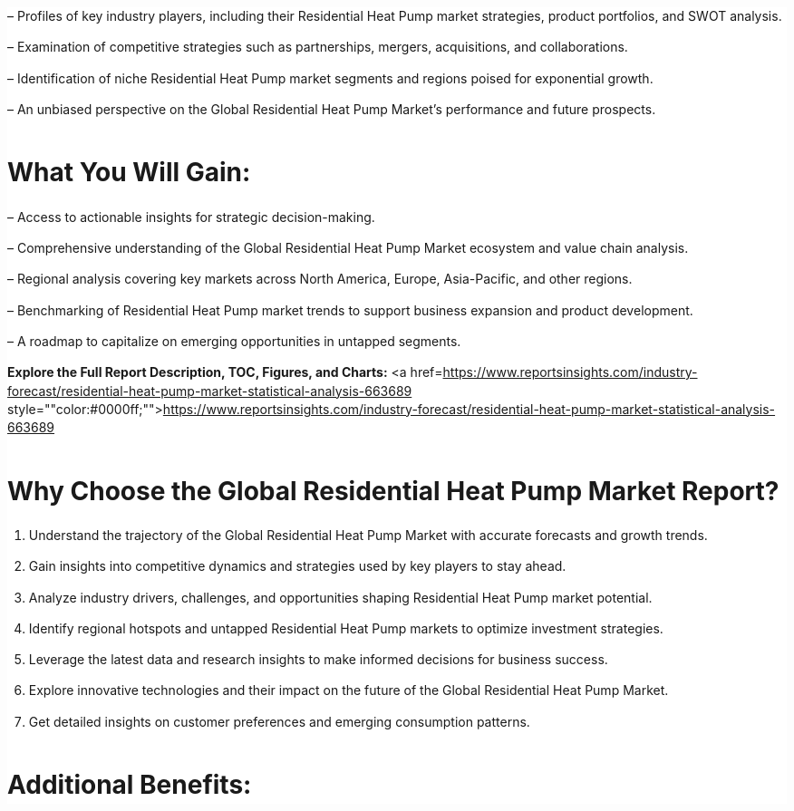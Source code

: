 – Profiles of key industry players, including their Residential Heat Pump market strategies, product portfolios, and SWOT analysis.

– Examination of competitive strategies such as partnerships, mergers, acquisitions, and collaborations.

– Identification of niche Residential Heat Pump market segments and regions poised for exponential growth.

– An unbiased perspective on the Global Residential Heat Pump Market’s performance and future prospects.

# <strong>What You Will Gain:</strong>

– Access to actionable insights for strategic decision-making.

– Comprehensive understanding of the Global Residential Heat Pump Market ecosystem and value chain analysis.

– Regional analysis covering key markets across North America, Europe, Asia-Pacific, and other regions.

– Benchmarking of Residential Heat Pump market trends to support business expansion and product development.

– A roadmap to capitalize on emerging opportunities in untapped segments.

<strong>Explore the Full Report Description, TOC, Figures, and Charts:</strong>
<a href=https://www.reportsinsights.com/industry-forecast/residential-heat-pump-market-statistical-analysis-663689 style=""color:#0000ff;"">https://www.reportsinsights.com/industry-forecast/residential-heat-pump-market-statistical-analysis-663689</a>

# <strong>Why Choose the Global Residential Heat Pump Market Report?</strong>

1. Understand the trajectory of the Global Residential Heat Pump Market with accurate forecasts and growth trends.

2. Gain insights into competitive dynamics and strategies used by key players to stay ahead.

3. Analyze industry drivers, challenges, and opportunities shaping Residential Heat Pump market potential.

4. Identify regional hotspots and untapped Residential Heat Pump markets to optimize investment strategies.

5. Leverage the latest data and research insights to make informed decisions for business success.

6. Explore innovative technologies and their impact on the future of the Global Residential Heat Pump Market.

7. Get detailed insights on customer preferences and emerging consumption patterns.

# <strong>Additional Benefits:</strong>
